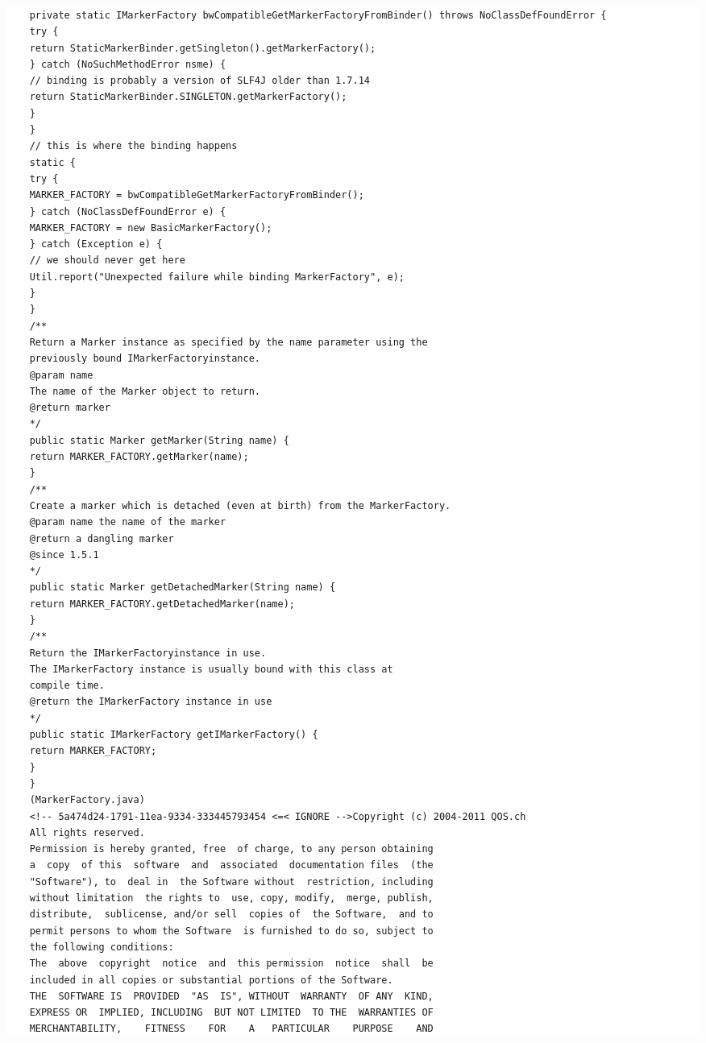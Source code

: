         private static IMarkerFactory bwCompatibleGetMarkerFactoryFromBinder() throws NoClassDefFoundError {
        try {
        return StaticMarkerBinder.getSingleton().getMarkerFactory();
        } catch (NoSuchMethodError nsme) {
        // binding is probably a version of SLF4J older than 1.7.14
        return StaticMarkerBinder.SINGLETON.getMarkerFactory();
        }
        }
        // this is where the binding happens
        static {
        try {
        MARKER_FACTORY = bwCompatibleGetMarkerFactoryFromBinder();
        } catch (NoClassDefFoundError e) {
        MARKER_FACTORY = new BasicMarkerFactory();
        } catch (Exception e) {
        // we should never get here
        Util.report("Unexpected failure while binding MarkerFactory", e);
        }
        }
        /**
        Return a Marker instance as specified by the name parameter using the
        previously bound IMarkerFactoryinstance.
        @param name
        The name of the Marker object to return.
        @return marker
        */
        public static Marker getMarker(String name) {
        return MARKER_FACTORY.getMarker(name);
        }
        /**
        Create a marker which is detached (even at birth) from the MarkerFactory.
        @param name the name of the marker
        @return a dangling marker
        @since 1.5.1
        */
        public static Marker getDetachedMarker(String name) {
        return MARKER_FACTORY.getDetachedMarker(name);
        }
        /**
        Return the IMarkerFactoryinstance in use.
        The IMarkerFactory instance is usually bound with this class at
        compile time.
        @return the IMarkerFactory instance in use
        */
        public static IMarkerFactory getIMarkerFactory() {
        return MARKER_FACTORY;
        }
        }
        (MarkerFactory.java)
        <!-- 5a474d24-1791-11ea-9334-333445793454 <=< IGNORE -->Copyright (c) 2004-2011 QOS.ch
        All rights reserved.
        Permission is hereby granted, free  of charge, to any person obtaining
        a  copy  of this  software  and  associated  documentation files  (the
        "Software"), to  deal in  the Software without  restriction, including
        without limitation  the rights to  use, copy, modify,  merge, publish,
        distribute,  sublicense, and/or sell  copies of  the Software,  and to
        permit persons to whom the Software  is furnished to do so, subject to
        the following conditions:
        The  above  copyright  notice  and  this permission  notice  shall  be
        included in all copies or substantial portions of the Software.
        THE  SOFTWARE IS  PROVIDED  "AS  IS", WITHOUT  WARRANTY  OF ANY  KIND,
        EXPRESS OR  IMPLIED, INCLUDING  BUT NOT LIMITED  TO THE  WARRANTIES OF
        MERCHANTABILITY,    FITNESS    FOR    A   PARTICULAR    PURPOSE    AND